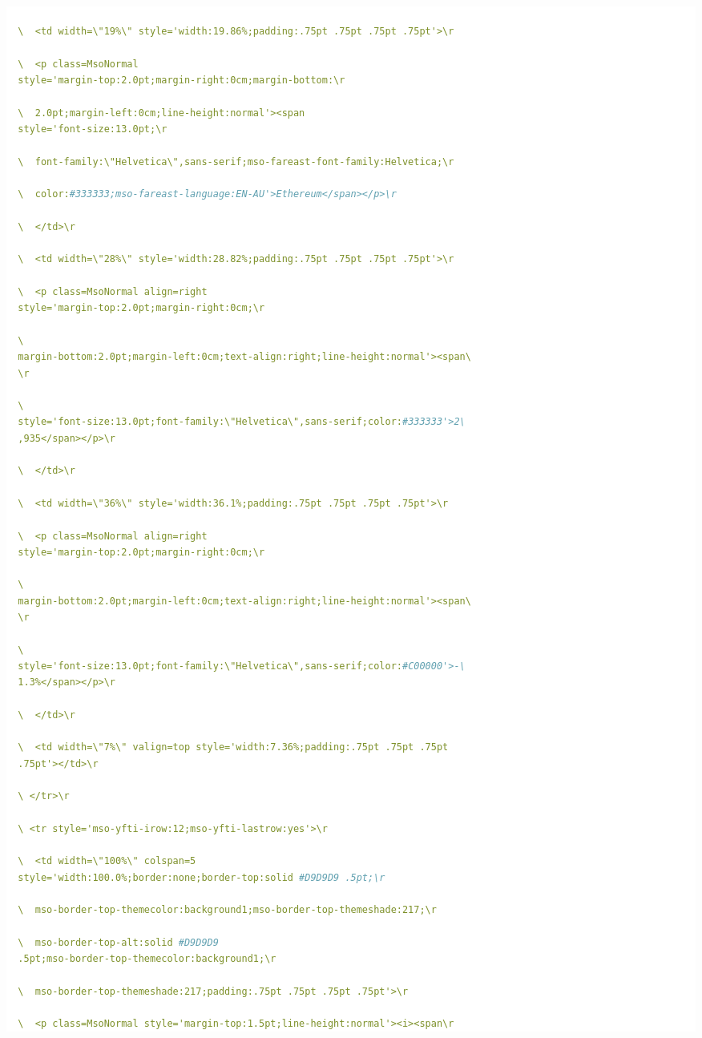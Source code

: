 ```yaml

  \  <td width=\"19%\" style='width:19.86%;padding:.75pt .75pt .75pt .75pt'>\r

  \  <p class=MsoNormal
  style='margin-top:2.0pt;margin-right:0cm;margin-bottom:\r

  \  2.0pt;margin-left:0cm;line-height:normal'><span
  style='font-size:13.0pt;\r

  \  font-family:\"Helvetica\",sans-serif;mso-fareast-font-family:Helvetica;\r

  \  color:#333333;mso-fareast-language:EN-AU'>Ethereum</span></p>\r

  \  </td>\r

  \  <td width=\"28%\" style='width:28.82%;padding:.75pt .75pt .75pt .75pt'>\r

  \  <p class=MsoNormal align=right
  style='margin-top:2.0pt;margin-right:0cm;\r

  \ 
  margin-bottom:2.0pt;margin-left:0cm;text-align:right;line-height:normal'><span\
  \r

  \ 
  style='font-size:13.0pt;font-family:\"Helvetica\",sans-serif;color:#333333'>2\
  ,935</span></p>\r

  \  </td>\r

  \  <td width=\"36%\" style='width:36.1%;padding:.75pt .75pt .75pt .75pt'>\r

  \  <p class=MsoNormal align=right
  style='margin-top:2.0pt;margin-right:0cm;\r

  \ 
  margin-bottom:2.0pt;margin-left:0cm;text-align:right;line-height:normal'><span\
  \r

  \ 
  style='font-size:13.0pt;font-family:\"Helvetica\",sans-serif;color:#C00000'>-\
  1.3%</span></p>\r

  \  </td>\r

  \  <td width=\"7%\" valign=top style='width:7.36%;padding:.75pt .75pt .75pt
  .75pt'></td>\r

  \ </tr>\r

  \ <tr style='mso-yfti-irow:12;mso-yfti-lastrow:yes'>\r

  \  <td width=\"100%\" colspan=5
  style='width:100.0%;border:none;border-top:solid #D9D9D9 .5pt;\r

  \  mso-border-top-themecolor:background1;mso-border-top-themeshade:217;\r

  \  mso-border-top-alt:solid #D9D9D9
  .5pt;mso-border-top-themecolor:background1;\r

  \  mso-border-top-themeshade:217;padding:.75pt .75pt .75pt .75pt'>\r

  \  <p class=MsoNormal style='margin-top:1.5pt;line-height:normal'><i><span\r
```